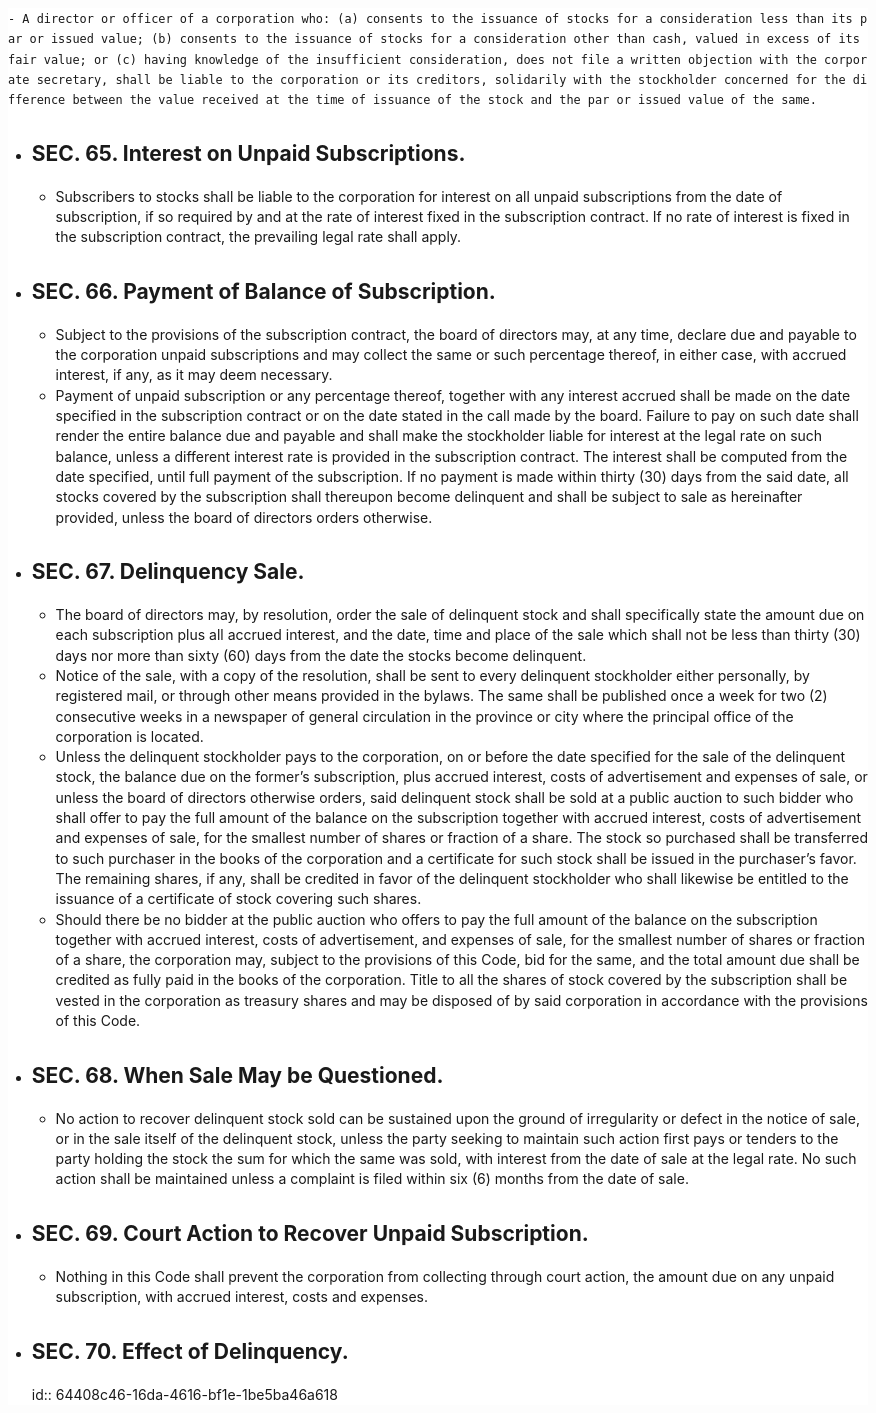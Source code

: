 	- A director or officer of a corporation who: (a) consents to the issuance of stocks for a consideration less than its par or issued value; (b) consents to the issuance of stocks for a consideration other than cash, valued in excess of its fair value; or (c) having knowledge of the insufficient consideration, does not file a written objection with the corporate secretary, shall be liable to the corporation or its creditors, solidarily with the stockholder concerned for the difference between the value received at the time of issuance of the stock and the par or issued value of the same.
- ## SEC. 65. Interest on Unpaid Subscriptions.
	- Subscribers to stocks shall be liable to the corporation for interest on all unpaid subscriptions from the date of subscription, if so required by and at the rate of interest fixed in the subscription contract. If no rate of interest is fixed in the subscription contract, the prevailing legal rate shall apply.
- ## SEC. 66. Payment of Balance of Subscription.
	- Subject to the provisions of the subscription contract, the board of directors may, at any time, declare due and payable to the corporation unpaid subscriptions and may collect the same or such percentage thereof, in either case, with accrued interest, if any, as it may deem necessary.
	- Payment of unpaid subscription or any percentage thereof, together with any interest accrued shall be made on the date specified in the subscription contract or on the date stated in the call made by the board. Failure to pay on such date shall render the entire balance due and payable and shall make the stockholder liable for interest at the legal rate on such balance, unless a different interest rate is provided in the subscription contract. The interest shall be computed from the date specified, until full payment of the subscription. If no payment is made within thirty (30) days from the said date, all stocks covered by the subscription shall thereupon become delinquent and shall be subject to sale as hereinafter provided, unless the board of directors orders otherwise.
- ## SEC. 67. Delinquency Sale.
	- The board of directors may, by resolution, order the sale of delinquent stock and shall specifically state the amount due on each subscription plus all accrued interest, and the date, time and place of the sale which shall not be less than thirty (30) days nor more than sixty (60) days from the date the stocks become delinquent.
	- Notice of the sale, with a copy of the resolution, shall be sent to every delinquent stockholder either personally, by registered mail, or through other means provided in the bylaws. The same shall be published once a week for two (2) consecutive weeks in a newspaper of general circulation in the province or city where the principal office of the corporation is located.
	- Unless the delinquent stockholder pays to the corporation, on or before the date specified for the sale of the delinquent stock, the balance due on the former’s subscription, plus accrued interest, costs of advertisement and expenses of sale, or unless the board of directors otherwise orders, said delinquent stock shall be sold at a public auction to such bidder who shall offer to pay the full amount of the balance on the subscription together with accrued interest, costs of advertisement and expenses of sale, for the smallest number of shares or fraction of a share. The stock so purchased shall be transferred to such purchaser in the books of the corporation and a certificate for such stock shall be issued in the purchaser’s favor. The remaining shares, if any, shall be credited in favor of the delinquent stockholder who shall likewise be entitled to the issuance of a certificate of stock covering such shares.
	- Should there be no bidder at the public auction who offers to pay the full amount of the balance on the subscription together with accrued interest, costs of advertisement, and expenses of sale, for the smallest number of shares or fraction of a share, the corporation may, subject to the provisions of this Code, bid for the same, and the total amount due shall be credited as fully paid in the books of the corporation. Title to all the shares of stock covered by the subscription shall be vested in the corporation as treasury shares and may be disposed of by said corporation in accordance with the provisions of this Code.
- ## SEC. 68. When Sale May be Questioned.
	- No action to recover delinquent stock sold can be sustained upon the ground of irregularity or defect in the notice of sale, or in the sale itself of the delinquent stock, unless the party seeking to maintain such action first pays or tenders to the party holding the stock the sum for which the same was sold, with interest from the date of sale at the legal rate. No such action shall be maintained unless a complaint is filed within six (6) months from the date of sale.
- ## SEC. 69. Court Action to Recover Unpaid Subscription.
	- Nothing in this Code shall prevent the corporation from collecting through court action, the amount due on any unpaid subscription, with accrued interest, costs and expenses.
- ## SEC. 70. Effect of Delinquency.
  id:: 64408c46-16da-4616-bf1e-1be5ba46a618